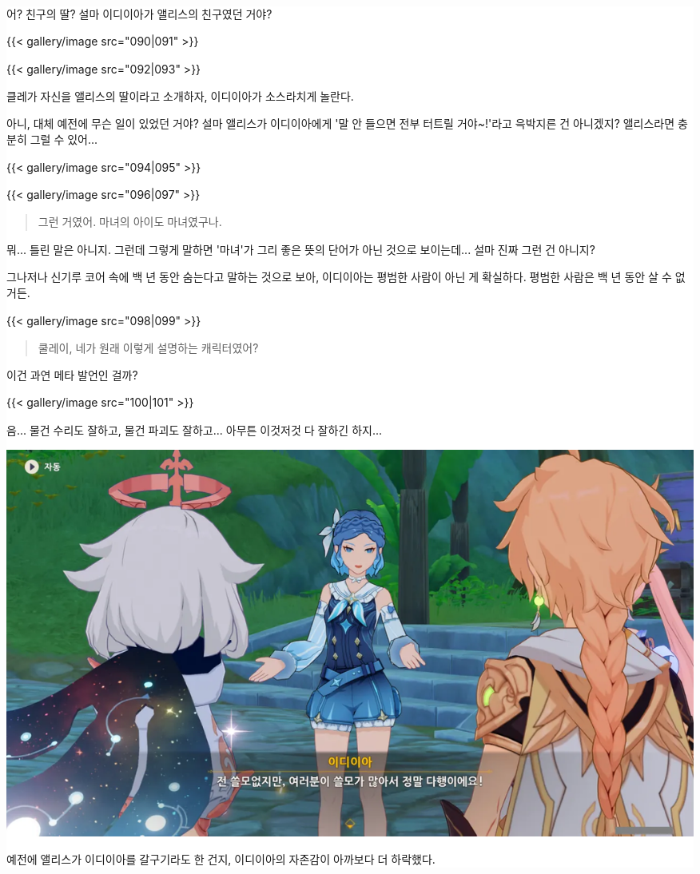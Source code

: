 어? 친구의 딸? 설마 이디이아가 앨리스의 친구였던 거야?

{{< gallery/image src="090|091" >}}

{{< gallery/image src="092|093" >}}

클레가 자신을 앨리스의 딸이라고 소개하자, 이디이아가 소스라치게 놀란다.

아니, 대체 예전에 무슨 일이 있었던 거야? 설마 앨리스가 이디이아에게 '말 안 들으면 전부 터트릴 거야~!'라고 윽박지른 건 아니겠지? 앨리스라면 충분히 그럴 수 있어...

{{< gallery/image src="094|095" >}}

{{< gallery/image src="096|097" >}}

> 그런 거였어. 마녀의 아이도 마녀였구나.

뭐... 틀린 말은 아니지. 그런데 그렇게 말하면 '마녀'가 그리 좋은 뜻의 단어가 아닌 것으로 보이는데... 설마 진짜 그런 건 아니지?

그나저나 신기루 코어 속에 백 년 동안 숨는다고 말하는 것으로 보아, 이디이아는 평범한 사람이 아닌 게 확실하다. 평범한 사람은 백 년 동안 살 수 없거든.

{{< gallery/image src="098|099" >}}

> 쿨레이, 네가 원래 이렇게 설명하는 캐릭터였어?

이건 과연 메타 발언인 걸까?

{{< gallery/image src="100|101" >}}

음... 물건 수리도 잘하고, 물건 파괴도 잘하고... 아무튼 이것저것 다 잘하긴 하지...

![](102.webp)

예전에 앨리스가 이디이아를 갈구기라도 한 건지, 이디이아의 자존감이 아까보다 더 하락했다.
